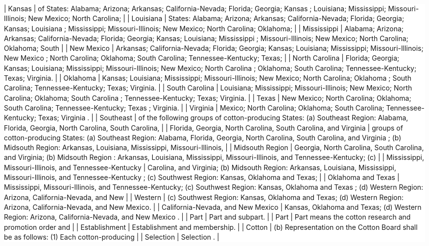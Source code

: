 | Kansas                                                         | of States: Alabama; Arizona; Arkansas; California-Nevada; Florida; Georgia; Kansas ; Louisiana; Mississippi; Missouri-Illinois; New Mexico; North Carolina;                                                  |
| Louisiana                                                      | States: Alabama; Arizona; Arkansas; California-Nevada; Florida; Georgia; Kansas; Louisiana ; Mississippi; Missouri-Illinois; New Mexico; North Carolina; Oklahoma;                                           |
| Mississippi                                                    | Alabama; Arizona; Arkansas; California-Nevada; Florida; Georgia; Kansas; Louisiana; Mississippi ; Missouri-Illinois; New Mexico; North Carolina; Oklahoma; South                                             |
| New Mexico                                                     | Arkansas; California-Nevada; Florida; Georgia; Kansas; Louisiana; Mississippi; Missouri-Illinois; New Mexico ; North Carolina; Oklahoma; South Carolina; Tennessee-Kentucky; Texas;                          |
| North Carolina                                                 | Florida; Georgia; Kansas; Louisiana; Mississippi; Missouri-Illinois; New Mexico; North Carolina ; Oklahoma; South Carolina; Tennessee-Kentucky; Texas; Virginia.                                             |
| Oklahoma                                                       | Kansas; Louisiana; Mississippi; Missouri-Illinois; New Mexico; North Carolina; Oklahoma ; South Carolina; Tennessee-Kentucky; Texas; Virginia.                                                               |
| South Carolina                                                 | Louisiana; Mississippi; Missouri-Illinois; New Mexico; North Carolina; Oklahoma; South Carolina ; Tennessee-Kentucky; Texas; Virginia.                                                                       |
| Texas                                                          | New Mexico; North Carolina; Oklahoma; South Carolina; Tennessee-Kentucky; Texas ; Virginia.                                                                                                                  |
| Virginia                                                       | Mexico; North Carolina; Oklahoma; South Carolina; Tennessee-Kentucky; Texas; Virginia .                                                                                                                      |
| Southeast                                                      | of the following groups of cotton-producing States: (a) Southeast Region: Alabama, Florida, Georgia, North Carolina, South Carolina,                                                                         |
| Florida, Georgia, North Carolina, South Carolina, and Virginia | groups of cotton-producing States: (a) Southeast Region: Alabama, Florida, Georgia, North Carolina, South Carolina, and Virginia ; (b) Midsouth Region: Arkansas, Louisiana, Mississippi, Missouri-Illinois, |
| Midsouth Region                                                | Georgia, North Carolina, South Carolina, and Virginia; (b) Midsouth Region : Arkansas, Louisiana, Mississippi, Missouri-Illinois, and Tennessee-Kentucky; (c)                                                |
| Mississippi, Missouri-Illinois, and Tennessee-Kentucky         | Carolina, and Virginia; (b) Midsouth Region: Arkansas, Louisiana, Mississippi, Missouri-Illinois, and Tennessee-Kentucky ; (c) Southwest Region: Kansas, Oklahoma and Texas;                                 |
| Oklahoma and Texas                                             | Mississippi, Missouri-Illinois, and Tennessee-Kentucky; (c) Southwest Region: Kansas, Oklahoma and Texas ; (d) Western Region: Arizona, California-Nevada, and New                                           |
| Western                                                        | (c) Southwest Region: Kansas, Oklahoma and Texas; (d) Western  Region: Arizona, California-Nevada, and New Mexico.                                                                                           |
| California-Nevada, and New Mexico                              | Kansas, Oklahoma and Texas; (d) Western Region: Arizona, California-Nevada, and New Mexico .                                                                                                                 |
| Part                                                           | Part  and subpart.                                                                                                                                                                                           |
| Part                                                           | Part means the cotton research and promotion order and                                                                                                                                                       |
| Establishment                                                  | Establishment  and membership.                                                                                                                                                                               |
| Cotton                                                         | (b) Representation on the  Cotton Board shall be as follows: (1) Each cotton-producing                                                                                                                       |
| Selection                                                      | Selection .                                                                                                                                                                                                  |
